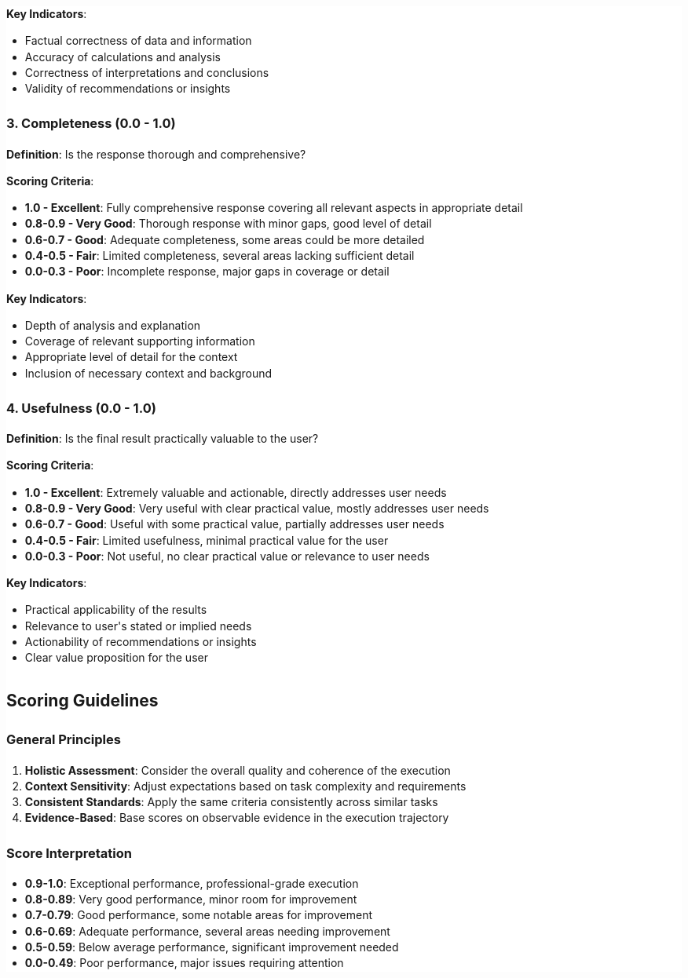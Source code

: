 **Key Indicators**:
- Factual correctness of data and information
- Accuracy of calculations and analysis
- Correctness of interpretations and conclusions
- Validity of recommendations or insights

### 3. Completeness (0.0 - 1.0)
**Definition**: Is the response thorough and comprehensive?

**Scoring Criteria**:
- **1.0 - Excellent**: Fully comprehensive response covering all relevant aspects in appropriate detail
- **0.8-0.9 - Very Good**: Thorough response with minor gaps, good level of detail
- **0.6-0.7 - Good**: Adequate completeness, some areas could be more detailed
- **0.4-0.5 - Fair**: Limited completeness, several areas lacking sufficient detail
- **0.0-0.3 - Poor**: Incomplete response, major gaps in coverage or detail

**Key Indicators**:
- Depth of analysis and explanation
- Coverage of relevant supporting information
- Appropriate level of detail for the context
- Inclusion of necessary context and background

### 4. Usefulness (0.0 - 1.0)
**Definition**: Is the final result practically valuable to the user?

**Scoring Criteria**:
- **1.0 - Excellent**: Extremely valuable and actionable, directly addresses user needs
- **0.8-0.9 - Very Good**: Very useful with clear practical value, mostly addresses user needs
- **0.6-0.7 - Good**: Useful with some practical value, partially addresses user needs
- **0.4-0.5 - Fair**: Limited usefulness, minimal practical value for the user
- **0.0-0.3 - Poor**: Not useful, no clear practical value or relevance to user needs

**Key Indicators**:
- Practical applicability of the results
- Relevance to user's stated or implied needs
- Actionability of recommendations or insights
- Clear value proposition for the user

## Scoring Guidelines

### General Principles
1. **Holistic Assessment**: Consider the overall quality and coherence of the execution
2. **Context Sensitivity**: Adjust expectations based on task complexity and requirements
3. **Consistent Standards**: Apply the same criteria consistently across similar tasks
4. **Evidence-Based**: Base scores on observable evidence in the execution trajectory

### Score Interpretation
- **0.9-1.0**: Exceptional performance, professional-grade execution
- **0.8-0.89**: Very good performance, minor room for improvement
- **0.7-0.79**: Good performance, some notable areas for improvement
- **0.6-0.69**: Adequate performance, several areas needing improvement
- **0.5-0.59**: Below average performance, significant improvement needed
- **0.0-0.49**: Poor performance, major issues requiring attention
